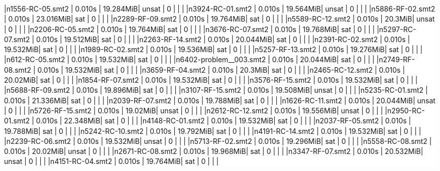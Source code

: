 |n1556-RC-05.smt2                                             |    0.010s | 19.284MiB| unsat | 0 |  |  |
|n3924-RC-01.smt2                                             |    0.010s | 19.564MiB| unsat | 0 |  |  |
|n5886-RF-02.smt2                                             |    0.010s | 23.016MiB| sat | 0 |  |  |
|n2289-RF-09.smt2                                             |    0.010s | 19.764MiB| sat | 0 |  |  |
|n5589-RC-12.smt2                                             |    0.010s | 20.3MiB| unsat | 0 |  |  |
|n2206-RC-05.smt2                                             |    0.010s | 19.764MiB| sat | 0 |  |  |
|n3676-RC-07.smt2                                             |    0.010s | 19.768MiB| sat | 0 |  |  |
|n5297-RC-07.smt2                                             |    0.010s | 19.512MiB| sat | 0 |  |  |
|n2263-RF-14.smt2                                             |    0.010s | 20.044MiB| sat | 0 |  |  |
|n2391-RC-02.smt2                                             |    0.010s | 19.532MiB| sat | 0 |  |  |
|n1989-RC-02.smt2                                             |    0.010s | 19.536MiB| sat | 0 |  |  |
|n5257-RF-13.smt2                                             |    0.010s | 19.276MiB| sat | 0 |  |  |
|n612-RC-05.smt2                                              |    0.010s | 19.532MiB| sat | 0 |  |  |
|n6402-problem__003.smt2                                      |    0.010s | 20.044MiB| sat | 0 |  |  |
|n2749-RF-08.smt2                                             |    0.010s | 19.532MiB| sat | 0 |  |  |
|n3659-RF-04.smt2                                             |    0.010s | 20.3MiB| sat | 0 |  |  |
|n2465-RC-12.smt2                                             |    0.010s | 20.02MiB| sat | 0 |  |  |
|n1854-RF-07.smt2                                             |    0.010s | 19.532MiB| sat | 0 |  |  |
|n3576-RF-15.smt2                                             |    0.010s | 19.532MiB| sat | 0 |  |  |
|n5688-RF-09.smt2                                             |    0.010s | 19.896MiB| sat | 0 |  |  |
|n3107-RF-15.smt2                                             |    0.010s | 19.508MiB| unsat | 0 |  |  |
|n5235-RC-01.smt2                                             |    0.010s | 21.336MiB| sat | 0 |  |  |
|n2039-RF-07.smt2                                             |    0.010s | 19.788MiB| sat | 0 |  |  |
|n1626-RC-11.smt2                                             |    0.010s | 20.044MiB| unsat | 0 |  |  |
|n5726-RF-15.smt2                                             |    0.010s | 19.02MiB| unsat | 0 |  |  |
|n2612-RC-12.smt2                                             |    0.010s | 19.556MiB| unsat | 0 |  |  |
|n2950-RC-01.smt2                                             |    0.010s | 22.348MiB| sat | 0 |  |  |
|n4148-RC-01.smt2                                             |    0.010s | 19.532MiB| sat | 0 |  |  |
|n2037-RF-05.smt2                                             |    0.010s | 19.788MiB| sat | 0 |  |  |
|n5242-RC-10.smt2                                             |    0.010s | 19.792MiB| sat | 0 |  |  |
|n4191-RC-14.smt2                                             |    0.010s | 19.532MiB| sat | 0 |  |  |
|n2239-RC-06.smt2                                             |    0.010s | 19.532MiB| unsat | 0 |  |  |
|n5713-RF-02.smt2                                             |    0.010s | 19.296MiB| sat | 0 |  |  |
|n5558-RC-08.smt2                                             |    0.010s | 20.02MiB| unsat | 0 |  |  |
|n2671-RC-08.smt2                                             |    0.010s | 19.968MiB| sat | 0 |  |  |
|n3347-RF-07.smt2                                             |    0.010s | 20.532MiB| unsat | 0 |  |  |
|n4151-RC-04.smt2                                             |    0.010s | 19.764MiB| sat | 0 |  |  |